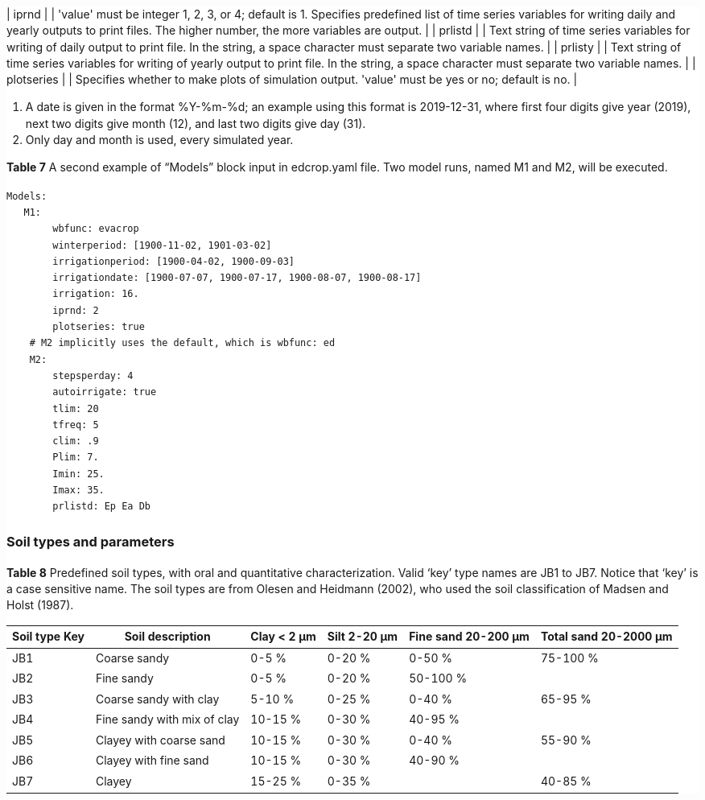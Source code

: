 | iprnd          |                 | 'value' must be integer 1, 2, 3, or 4; default is 1. Specifies predefined list of time series variables for writing daily and yearly outputs to print files. The higher number, the more variables are output. |
| prlistd        |                 | Text string of time series variables for writing of daily output to print file. In the string, a space character must separate two variable names. |
| prlisty        |                 | Text string of time series variables for writing of yearly output to print file. In the string, a space character must separate two variable names. |
| plotseries     |                 | Specifies whether to make plots of simulation output. 'value' must be yes or no; default is no.                 |

1. A date is given in the format %Y-%m-%d; an example using this format is 2019-12-31, where first four digits give year (2019), next two digits give month (12), and last two digits give day (31). 
1. Only day and month is used, every simulated year.

**Table 7** A second example of “Models” block input in edcrop.yaml file. Two model runs, named M1 and M2, will be executed.

```
Models:
   M1:
        wbfunc: evacrop
        winterperiod: [1900-11-02, 1901-03-02]
        irrigationperiod: [1900-04-02, 1900-09-03]
        irrigationdate: [1900-07-07, 1900-07-17, 1900-08-07, 1900-08-17]
        irrigation: 16.
        iprnd: 2
        plotseries: true
    # M2 implicitly uses the default, which is wbfunc: ed
    M2:
        stepsperday: 4
        autoirrigate: true
        tlim: 20
        tfreq: 5
        clim: .9
        Plim: 7.
        Imin: 25.
        Imax: 35.
        prlistd: Ep Ea Db
```
### Soil types and parameters

**Table 8** Predefined soil types, with oral and quantitative characterization. Valid ‘key’ type names are JB1 to JB7. Notice that ‘key’ is a case sensitive name. The soil types are from Olesen and Heidmann (2002), who used the soil classification of Madsen and Holst (1987).

| Soil type Key   | Soil description            | Clay < 2 µm | Silt 2-20 µm | Fine sand 20-200 µm | Total sand 20-2000 µm |
|-----------------|-----------------------------|-------------|--------------|---------------------|-----------------------|
| JB1             | Coarse sandy                | 0-5 %       | 0-20 %       | 0-50 %              | 75-100 %              |
| JB2             | Fine sandy                  | 0-5 %       | 0-20 %       | 50-100 %            |                       |
| JB3             | Coarse sandy with clay      | 5-10 %      | 0-25 %       | 0-40 %              | 65-95 %               |
| JB4             | Fine sandy with mix of clay | 10-15 %     | 0-30 %       | 40-95 %             |                       |
| JB5             | Clayey with coarse sand     | 10-15 %     | 0-30 %       | 0-40 %              | 55-90 %               |
| JB6             | Clayey with fine sand       | 10-15 %     | 0-30 %       | 40-90 %             |                       |
| JB7             | Clayey                      | 15-25 %     | 0-35 %       |                     | 40-85 %               |
